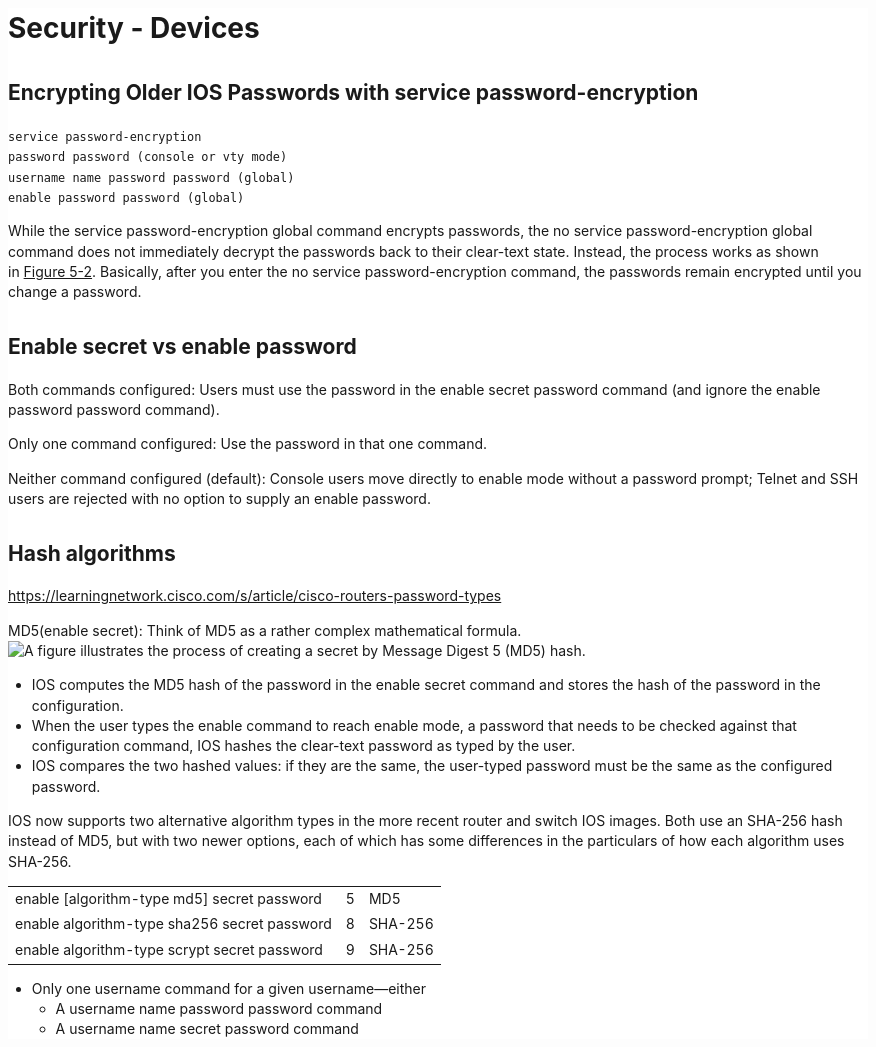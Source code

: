 # Security - Devices
## Encrypting Older IOS Passwords with service password-encryption

	service password-encryption
	password password (console or vty mode)
	username name password password (global)
	enable password password (global)

While the service password-encryption global command encrypts passwords, the no service password-encryption global command does not immediately decrypt the passwords back to their clear-text state. Instead, the process works as shown in [Figure 5-2](https://learning.oreilly.com/library/view/ccna-200-301-official/9780135262726/ch05.xhtml#ch05fig2). Basically, after you enter the no service password-encryption command, the passwords remain encrypted until you change a password.

## Enable secret vs enable password 

Both commands configured: Users must use the password in the enable secret password command (and ignore the enable password password command).

Only one command configured: Use the password in that one command.

Neither command configured (default): Console users move directly to enable mode without a password prompt; Telnet and SSH users are rejected with no option to supply an enable password.

## Hash algorithms
https://learningnetwork.cisco.com/s/article/cisco-routers-password-types

MD5(enable secret): Think of MD5 as a rather complex mathematical formula.
![A figure illustrates the process of creating a secret by Message Digest 5 (MD5) hash.](https://learning.oreilly.com/library/view/ccna-200-301-official/9780135262726/graphics/05fig03.jpg)
- IOS computes the MD5 hash of the password in the enable secret command and stores the hash of the password in the configuration.
- When the user types the enable command to reach enable mode, a password that needs to be checked against that configuration command, IOS hashes the clear-text password as typed by the user.
- IOS compares the two hashed values: if they are the same, the user-typed password must be the same as the configured password.

IOS now supports two alternative algorithm types in the more recent router and switch IOS images. Both use an SHA-256 hash instead of MD5, but with two newer options, each of which has some differences in the particulars of how each algorithm uses SHA-256.

|                                              |     |         |
| ---                                          | --- | ---     |
| enable [algorithm-type md5] secret password  | 5   | MD5     |
| enable algorithm-type sha256 secret password | 8   | SHA-256 |
| enable algorithm-type scrypt secret password | 9   | SHA-256 |

- Only one username command for a given username—either
	- A username name password password command
	- A username name secret password command
